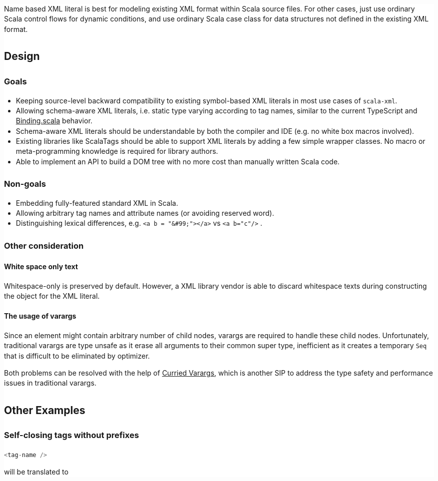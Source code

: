 Name based XML literal is best for modeling existing XML format within Scala source files. For other cases, just use ordinary Scala control flows for dynamic conditions, and use ordinary Scala case class for data structures not defined in the existing XML format.

## Design

### Goals

* Keeping source-level backward compatibility to existing symbol-based XML literals in most use cases of `scala-xml`.
* Allowing schema-aware XML literals, i.e. static type varying according to tag names, similar to the current TypeScript and [Binding.scala](https://github.com/ThoughtWorksInc/Binding.scala) behavior.
* Schema-aware XML literals should be understandable by both the compiler and IDE (e.g. no white box macros involved).
* Existing libraries like ScalaTags should be able to support XML literals by adding a few simple wrapper classes. No macro or meta-programming knowledge is required for library authors.
* Able to implement an API to build a DOM tree with no more cost than manually written Scala code.

### Non-goals

* Embedding fully-featured standard XML in Scala.
* Allowing arbitrary tag names and attribute names (or avoiding reserved word).
* Distinguishing lexical differences, e.g. `<a b = "&#99;"></a>` vs `<a b="c"/>` .

### Other consideration
#### White space only text

Whitespace-only is preserved by default. However, a XML library vendor is able to discard whitespace texts during constructing the object for the XML literal.

#### The usage of varargs

Since an element might contain arbitrary number of child nodes, varargs are required to handle these child nodes. Unfortunately, traditional varargs are type unsafe as it erase all arguments to their common super type, inefficient as it creates a temporary `Seq` that is difficult to be eliminated by optimizer.

Both problems can be resolved with the help of [Curried Varargs](https://docs.scala-lang.org/sips/curried-varargs.html), which is another SIP to address the type safety and performance issues in traditional varargs.

## Other Examples

### Self-closing tags without prefixes

``` scala
<tag-name />
```

will be translated to
